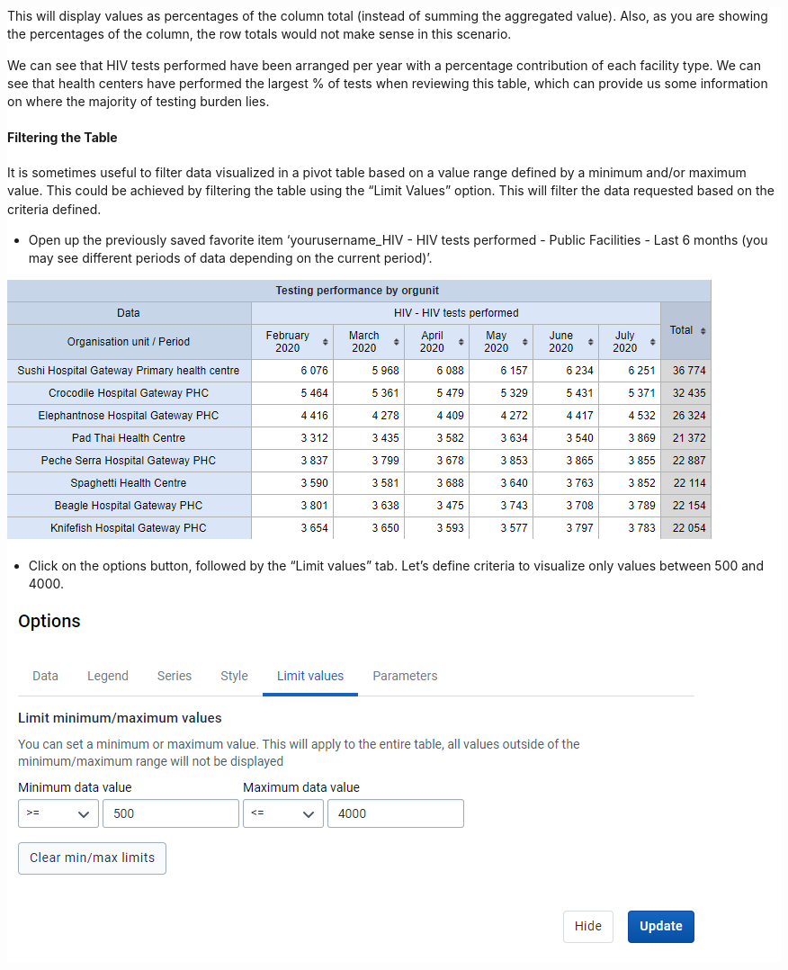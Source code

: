 This will display values as percentages of the column total (instead of summing the aggregated value). Also, as you are showing the percentages of the column, the row totals would not make sense in this scenario.

We can see that HIV tests performed have been arranged per year with a percentage contribution of each facility type. We can see that health centers have performed the largest % of tests when reviewing this table, which can provide us some information on where the majority of testing burden lies.


#### Filtering the Table

It is sometimes useful to filter data visualized in a pivot table based on a value range defined by a minimum and/or maximum value. This could be achieved by filtering the table using the “Limit Values” option. This will filter the data requested based on the criteria defined.

* Open up the previously saved favorite item ‘yourusername_HIV - HIV tests performed - Public Facilities - Last 6 months (you may see different periods of data depending on the current period)’.

![](Images/images/pivottable/images/image29.png)

* Click on the options button, followed by the “Limit values” tab. Let’s define criteria to visualize only values between 500 and 4000.

![](Images/images/pivottable/images/image41.png)
